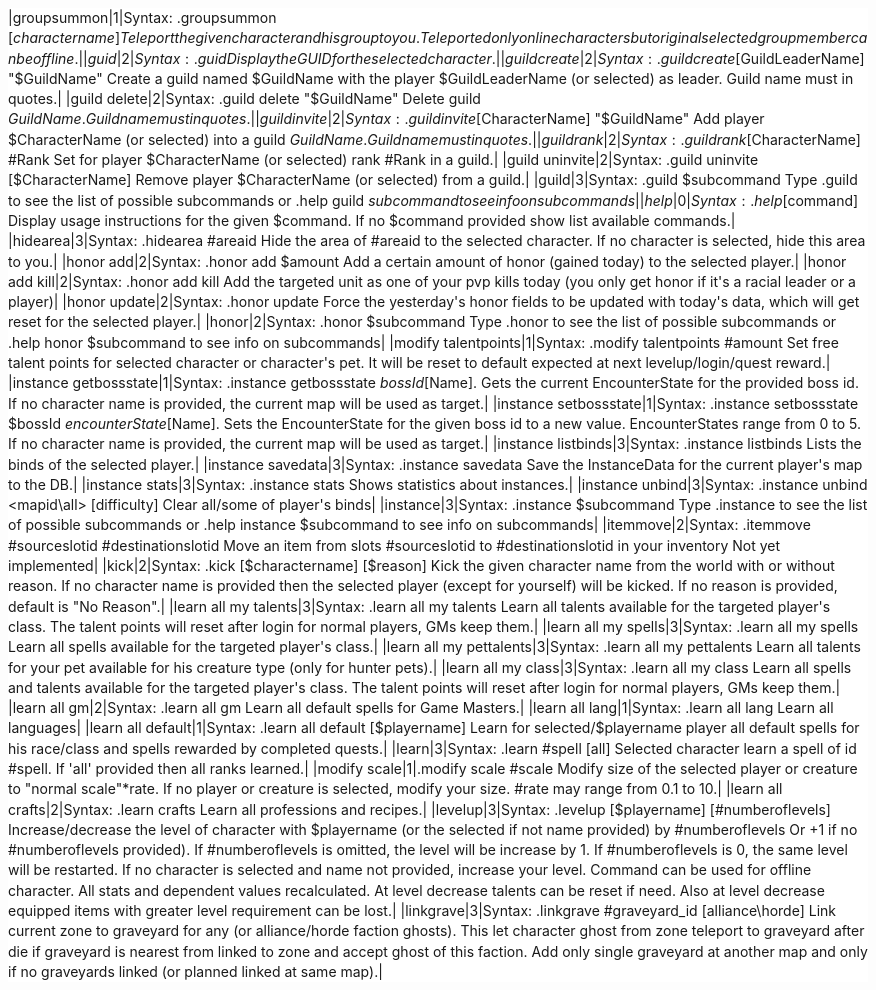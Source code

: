 |groupsummon|1|Syntax: .groupsummon [$charactername] Teleport the given character and his group to you. Teleported only online characters but original selected group member can be offline.|
|guid|2|Syntax: .guid Display the GUID for the selected character.|
|guild create|2|Syntax: .guild create [$GuildLeaderName] "$GuildName" Create a guild named $GuildName with the player $GuildLeaderName (or selected) as leader. Guild name must in quotes.|
|guild delete|2|Syntax: .guild delete "$GuildName" Delete guild $GuildName. Guild name must in quotes.|
|guild invite|2|Syntax: .guild invite [$CharacterName] "$GuildName" Add player $CharacterName (or selected) into a guild $GuildName. Guild name must in quotes.|
|guild rank|2|Syntax: .guild rank [$CharacterName] #Rank Set for player $CharacterName (or selected) rank #Rank in a guild.|
|guild uninvite|2|Syntax: .guild uninvite [$CharacterName] Remove player $CharacterName (or selected) from a guild.|
|guild|3|Syntax: .guild $subcommand Type .guild to see the list of possible subcommands or .help guild $subcommand to see info on subcommands|
|help|0|Syntax: .help [$command] Display usage instructions for the given $command. If no $command provided show list available commands.|
|hidearea|3|Syntax: .hidearea #areaid Hide the area of #areaid to the selected character. If no character is selected, hide this area to you.|
|honor add|2|Syntax: .honor add $amount Add a certain amount of honor (gained today) to the selected player.|
|honor add kill|2|Syntax: .honor add kill Add the targeted unit as one of your pvp kills today (you only get honor if it's a racial leader or a player)|
|honor update|2|Syntax: .honor update Force the yesterday's honor fields to be updated with today's data, which will get reset for the selected player.|
|honor|2|Syntax: .honor $subcommand Type .honor to see the list of possible subcommands or .help honor $subcommand to see info on subcommands|
|modify talentpoints|1|Syntax: .modify talentpoints #amount Set free talent points for selected character or character's pet. It will be reset to default expected at next levelup/login/quest reward.|
|instance getbossstate|1|Syntax: .instance getbossstate $bossId [$Name]. Gets the current EncounterState for the provided boss id. If no character name is provided, the current map will be used as target.|
|instance setbossstate|1|Syntax: .instance setbossstate $bossId $encounterState [$Name]. Sets the EncounterState for the given boss id to a new value. EncounterStates range from 0 to 5. If no character name is provided, the current map will be used as target.|
|instance listbinds|3|Syntax: .instance listbinds Lists the binds of the selected player.|
|instance savedata|3|Syntax: .instance savedata Save the InstanceData for the current player's map to the DB.|
|instance stats|3|Syntax: .instance stats Shows statistics about instances.|
|instance unbind|3|Syntax: .instance unbind <mapid\all> [difficulty] Clear all/some of player's binds|
|instance|3|Syntax: .instance $subcommand Type .instance to see the list of possible subcommands or .help instance $subcommand to see info on subcommands|
|itemmove|2|Syntax: .itemmove #sourceslotid #destinationslotid Move an item from slots #sourceslotid to #destinationslotid in your inventory Not yet implemented|
|kick|2|Syntax: .kick [$charactername] [$reason] Kick the given character name from the world with or without reason. If no character name is provided then the selected player (except for yourself) will be kicked. If no reason is provided, default is "No Reason".|
|learn all my talents|3|Syntax: .learn all my talents Learn all talents available for the targeted player's class. The talent points will reset after login for normal players, GMs keep them.|
|learn all my spells|3|Syntax: .learn all my spells Learn all spells available for the targeted player's class.|
|learn all my pettalents|3|Syntax: .learn all my pettalents Learn all talents for your pet available for his creature type (only for hunter pets).|
|learn all my class|3|Syntax: .learn all my class Learn all spells and talents available for the targeted player's class. The talent points will reset after login for normal players, GMs keep them.|
|learn all gm|2|Syntax: .learn all gm Learn all default spells for Game Masters.|
|learn all lang|1|Syntax: .learn all lang Learn all languages|
|learn all default|1|Syntax: .learn all default [$playername] Learn for selected/$playername player all default spells for his race/class and spells rewarded by completed quests.|
|learn|3|Syntax: .learn #spell [all] Selected character learn a spell of id #spell. If 'all' provided then all ranks learned.|
|modify scale|1|.modify scale #scale Modify size of the selected player or creature to "normal scale"*rate. If no player or creature is selected, modify your size. #rate may range from 0.1 to 10.|
|learn all crafts|2|Syntax: .learn crafts Learn all professions and recipes.|
|levelup|3|Syntax: .levelup [$playername] [#numberoflevels] Increase/decrease the level of character with $playername (or the selected if not name provided) by #numberoflevels Or +1 if no #numberoflevels provided). If #numberoflevels is omitted, the level will be increase by 1. If #numberoflevels is 0, the same level will be restarted. If no character is selected and name not provided, increase your level. Command can be used for offline character. All stats and dependent values recalculated. At level decrease talents can be reset if need. Also at level decrease equipped items with greater level requirement can be lost.|
|linkgrave|3|Syntax: .linkgrave #graveyard_id [alliance\horde] Link current zone to graveyard for any (or alliance/horde faction ghosts). This let character ghost from zone teleport to graveyard after die if graveyard is nearest from linked to zone and accept ghost of this faction. Add only single graveyard at another map and only if no graveyards linked (or planned linked at same map).|